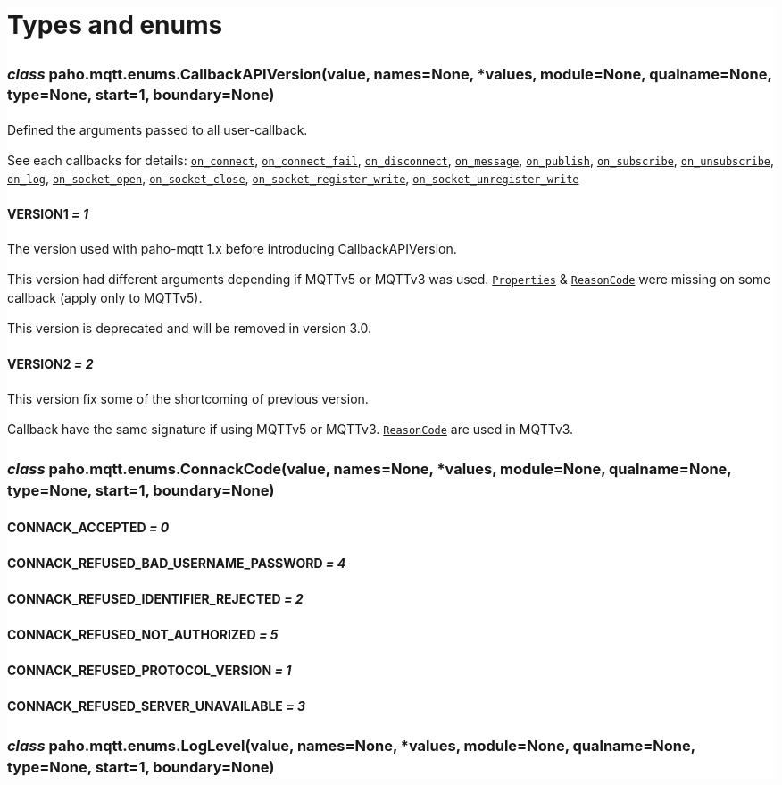 # Types and enums

### *class* paho.mqtt.enums.CallbackAPIVersion(value, names=None, \*values, module=None, qualname=None, type=None, start=1, boundary=None)

Defined the arguments passed to all user-callback.

See each callbacks for details: [`on_connect`](client.md#paho.mqtt.client.Client.on_connect), [`on_connect_fail`](client.md#paho.mqtt.client.Client.on_connect_fail), [`on_disconnect`](client.md#paho.mqtt.client.Client.on_disconnect), [`on_message`](client.md#paho.mqtt.client.Client.on_message), [`on_publish`](client.md#paho.mqtt.client.Client.on_publish),
[`on_subscribe`](client.md#paho.mqtt.client.Client.on_subscribe), [`on_unsubscribe`](client.md#paho.mqtt.client.Client.on_unsubscribe), [`on_log`](client.md#paho.mqtt.client.Client.on_log), [`on_socket_open`](client.md#paho.mqtt.client.Client.on_socket_open), [`on_socket_close`](client.md#paho.mqtt.client.Client.on_socket_close),
[`on_socket_register_write`](client.md#paho.mqtt.client.Client.on_socket_register_write), [`on_socket_unregister_write`](client.md#paho.mqtt.client.Client.on_socket_unregister_write)

#### VERSION1 *= 1*

The version used with paho-mqtt 1.x before introducing CallbackAPIVersion.

This version had different arguments depending if MQTTv5 or MQTTv3 was used. [`Properties`](#paho.mqtt.properties.Properties) & [`ReasonCode`](#paho.mqtt.reasoncodes.ReasonCode) were missing
on some callback (apply only to MQTTv5).

This version is deprecated and will be removed in version 3.0.

#### VERSION2 *= 2*

This version fix some of the shortcoming of previous version.

Callback have the same signature if using MQTTv5 or MQTTv3. [`ReasonCode`](#paho.mqtt.reasoncodes.ReasonCode) are used in MQTTv3.

### *class* paho.mqtt.enums.ConnackCode(value, names=None, \*values, module=None, qualname=None, type=None, start=1, boundary=None)

#### CONNACK_ACCEPTED *= 0*

#### CONNACK_REFUSED_BAD_USERNAME_PASSWORD *= 4*

#### CONNACK_REFUSED_IDENTIFIER_REJECTED *= 2*

#### CONNACK_REFUSED_NOT_AUTHORIZED *= 5*

#### CONNACK_REFUSED_PROTOCOL_VERSION *= 1*

#### CONNACK_REFUSED_SERVER_UNAVAILABLE *= 3*

### *class* paho.mqtt.enums.LogLevel(value, names=None, \*values, module=None, qualname=None, type=None, start=1, boundary=None)
